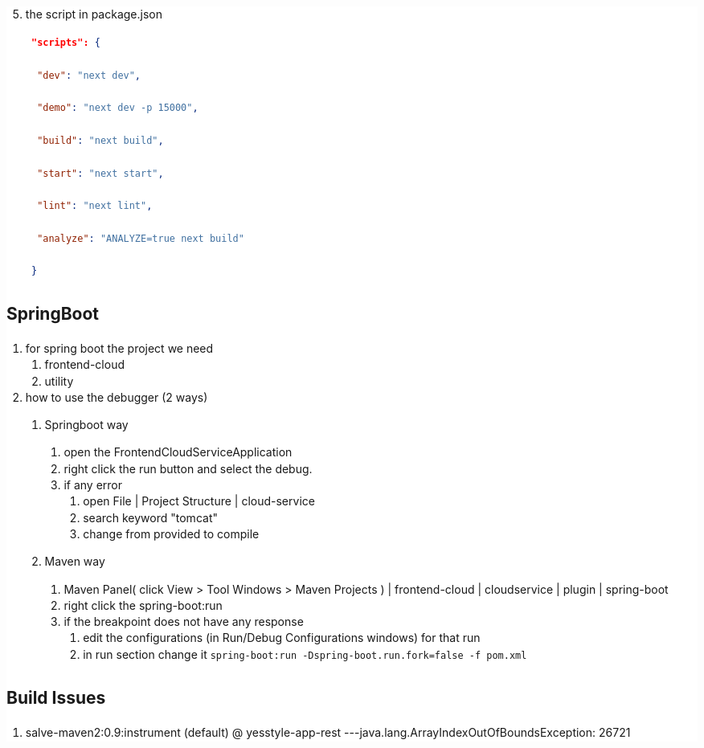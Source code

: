       

5. the script in package.json

   ```json
    "scripts": {
   
     "dev": "next dev",
   
     "demo": "next dev -p 15000",
   
     "build": "next build",
   
     "start": "next start",
   
     "lint": "next lint",
   
     "analyze": "ANALYZE=true next build"
   
    }
   ```

   







## SpringBoot

1. for spring boot the project we need
   1. frontend-cloud
   2. utility
2. how to use the debugger (2 ways)
   1. Springboot way
      1. open the FrontendCloudServiceApplication
      2. right click the run button and select the debug.
      3. if any error
         1. open File | Project Structure | cloud-service
         2. search keyword "tomcat"
         3. change from provided to compile

   2. Maven way
      1. Maven Panel( click View > Tool Windows > Maven Projects ) | 
      frontend-cloud | cloudservice | plugin | spring-boot
      2. right click the spring-boot:run
      3. if the breakpoint does not have any response
         1. edit the configurations (in Run/Debug Configurations windows) for that run
         2. in run section change it `spring-boot:run -Dspring-boot.run.fork=false -f pom.xml` 
      		



## Build Issues

1. salve-maven2:0.9:instrument (default) @ yesstyle-app-rest ---java.lang.ArrayIndexOutOfBoundsException: 26721

